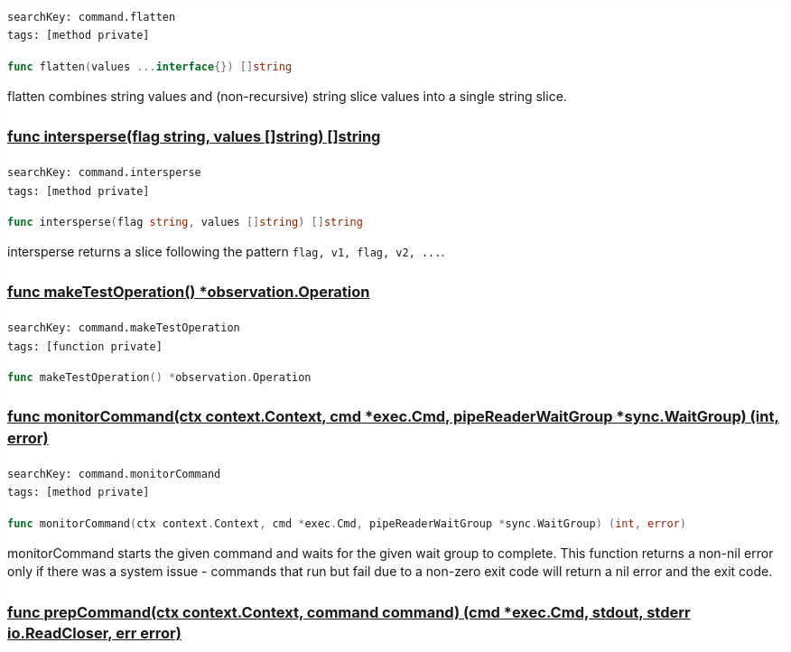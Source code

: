 ```
searchKey: command.flatten
tags: [method private]
```

```Go
func flatten(values ...interface{}) []string
```

flatten combines string values and (non-recursive) string slice values into a single string slice. 

### <a id="intersperse" href="#intersperse">func intersperse(flag string, values []string) []string</a>

```
searchKey: command.intersperse
tags: [method private]
```

```Go
func intersperse(flag string, values []string) []string
```

intersperse returns a slice following the pattern `flag, v1, flag, v2, ...`. 

### <a id="makeTestOperation" href="#makeTestOperation">func makeTestOperation() *observation.Operation</a>

```
searchKey: command.makeTestOperation
tags: [function private]
```

```Go
func makeTestOperation() *observation.Operation
```

### <a id="monitorCommand" href="#monitorCommand">func monitorCommand(ctx context.Context, cmd *exec.Cmd, pipeReaderWaitGroup *sync.WaitGroup) (int, error)</a>

```
searchKey: command.monitorCommand
tags: [method private]
```

```Go
func monitorCommand(ctx context.Context, cmd *exec.Cmd, pipeReaderWaitGroup *sync.WaitGroup) (int, error)
```

monitorCommand starts the given command and waits for the given wait group to complete. This function returns a non-nil error only if there was a system issue - commands that run but fail due to a non-zero exit code will return a nil error and the exit code. 

### <a id="prepCommand" href="#prepCommand">func prepCommand(ctx context.Context, command command) (cmd *exec.Cmd, stdout, stderr io.ReadCloser, err error)</a>
